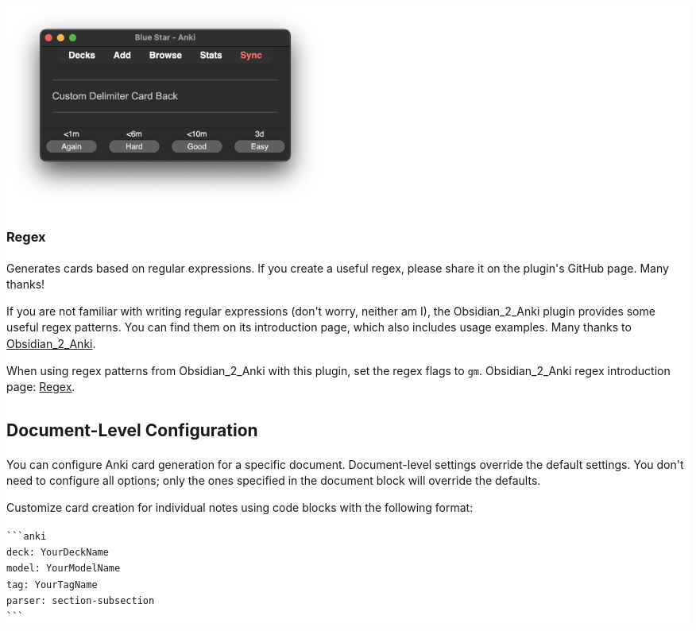 <div> <img src="./images/custom-delimiter-back.png/" alt="Description" width="400"> </div>

### Regex

Generates cards based on regular expressions. If you create a useful regex, please share it on the plugin's GitHub page. Many thanks!

If you are not familiar with writing regular expressions (don't worry, neither am I), the Obsidian_2_Anki plugin provides some useful regex patterns. You can find them on its introduction page, which also includes usage examples. Many thanks to [Obsidian_2_Anki](https://github.com/ObsidianToAnki/Obsidian_to_Anki).

When using regex patterns from Obsidian_2_Anki with this plugin, set the regex flags to `gm`. Obsidian_2_Anki regex introduction page: [Regex](https://github.com/ObsidianToAnki/Obsidian_to_Anki/wiki/Regex).

## Document-Level Configuration

You can configure Anki card generation for a specific document. Document-level settings override the default settings. You don't need to configure all options; only the ones specified in the document block will override the defaults. 

Customize card creation for individual notes using code blocks with the following format:

``````
```anki
deck: YourDeckName
model: YourModelName
tag: YourTagName
parser: section-subsection 
```
``````
